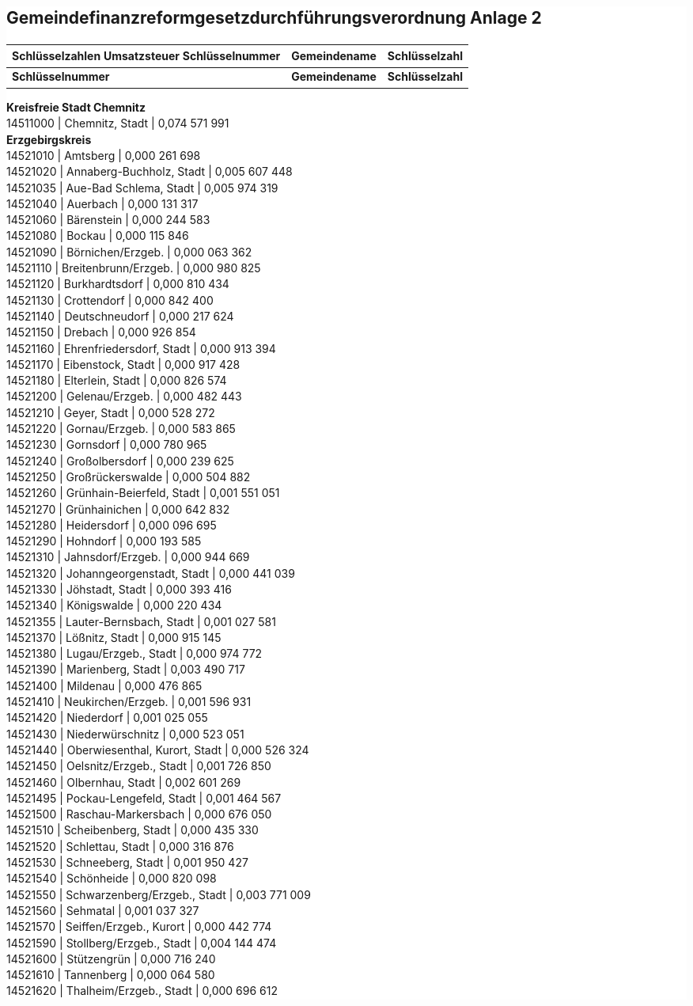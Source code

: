 

## Gemeindefinanzreformgesetz­durchführungsverordnung Anlage 2

Schlüsselzahlen Umsatzsteuer Schlüssel­nummer | Gemeindename | Schlüssel­zahl  
---|---|---  
**Schlüssel­nummer** | **Gemeindename** | **Schlüssel­zahl**  
**Kreisfreie Stadt Chemnitz**  
14511000 | Chemnitz, Stadt | 0,074 571 991  
**Erzgebirgskreis**  
14521010 | Amtsberg | 0,000 261 698  
14521020 | Annaberg-Buchholz, Stadt | 0,005 607 448  
14521035 | Aue-Bad Schlema, Stadt | 0,005 974 319  
14521040 | Auerbach | 0,000 131 317  
14521060 | Bärenstein | 0,000 244 583  
14521080 | Bockau | 0,000 115 846  
14521090 | Börnichen/Erzgeb. | 0,000 063 362  
14521110 | Breitenbrunn/Erzgeb. | 0,000 980 825  
14521120 | Burkhardtsdorf | 0,000 810 434  
14521130 | Crottendorf | 0,000 842 400  
14521140 | Deutschneudorf | 0,000 217 624  
14521150 | Drebach | 0,000 926 854  
14521160 | Ehrenfriedersdorf, Stadt | 0,000 913 394  
14521170 | Eibenstock, Stadt | 0,000 917 428  
14521180 | Elterlein, Stadt | 0,000 826 574  
14521200 | Gelenau/Erzgeb. | 0,000 482 443  
14521210 | Geyer, Stadt | 0,000 528 272  
14521220 | Gornau/Erzgeb. | 0,000 583 865  
14521230 | Gornsdorf | 0,000 780 965  
14521240 | Großolbersdorf | 0,000 239 625  
14521250 | Großrückerswalde | 0,000 504 882  
14521260 | Grünhain-Beierfeld, Stadt | 0,001 551 051  
14521270 | Grünhainichen | 0,000 642 832  
14521280 | Heidersdorf | 0,000 096 695  
14521290 | Hohndorf | 0,000 193 585  
14521310 | Jahnsdorf/Erzgeb. | 0,000 944 669  
14521320 | Johanngeorgenstadt, Stadt | 0,000 441 039  
14521330 | Jöhstadt, Stadt | 0,000 393 416  
14521340 | Königswalde | 0,000 220 434  
14521355 | Lauter-Bernsbach, Stadt | 0,001 027 581  
14521370 | Lößnitz, Stadt | 0,000 915 145  
14521380 | Lugau/Erzgeb., Stadt | 0,000 974 772  
14521390 | Marienberg, Stadt | 0,003 490 717  
14521400 | Mildenau | 0,000 476 865  
14521410 | Neukirchen/Erzgeb. | 0,001 596 931  
14521420 | Niederdorf | 0,001 025 055  
14521430 | Niederwürschnitz | 0,000 523 051  
14521440 | Oberwiesenthal, Kurort, Stadt | 0,000 526 324  
14521450 | Oelsnitz/Erzgeb., Stadt | 0,001 726 850  
14521460 | Olbernhau, Stadt | 0,002 601 269  
14521495 | Pockau-Lengefeld, Stadt | 0,001 464 567  
14521500 | Raschau-Markersbach | 0,000 676 050  
14521510 | Scheibenberg, Stadt | 0,000 435 330  
14521520 | Schlettau, Stadt | 0,000 316 876  
14521530 | Schneeberg, Stadt | 0,001 950 427  
14521540 | Schönheide | 0,000 820 098  
14521550 | Schwarzenberg/Erzgeb., Stadt | 0,003 771 009  
14521560 | Sehmatal | 0,001 037 327  
14521570 | Seiffen/Erzgeb., Kurort | 0,000 442 774  
14521590 | Stollberg/Erzgeb., Stadt | 0,004 144 474  
14521600 | Stützengrün | 0,000 716 240  
14521610 | Tannenberg | 0,000 064 580  
14521620 | Thalheim/Erzgeb., Stadt | 0,000 696 612  